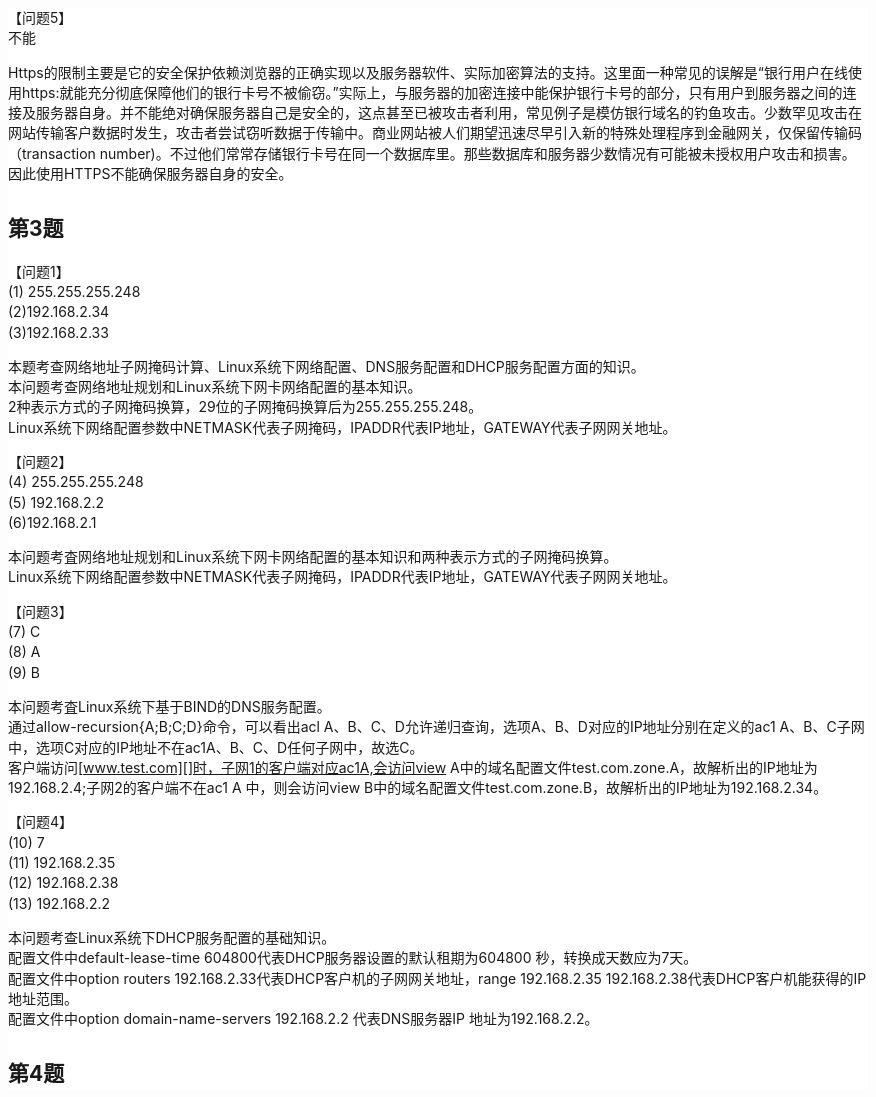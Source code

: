 【问题5】  
不能  
  
Https的限制主要是它的安全保护依赖浏览器的正确实现以及服务器软件、实际加密算法的支持。这里面一种常见的误解是“银行用户在线使用https:就能充分彻底保障他们的银行卡号不被偷窃。”实际上，与服务器的加密连接中能保护银行卡号的部分，只有用户到服务器之间的连接及服务器自身。并不能绝对确保服务器自己是安全的，这点甚至已被攻击者利用，常见例子是模仿银行域名的钓鱼攻击。少数罕见攻击在网站传输客户数据时发生，攻击者尝试窃听数据于传输中。商业网站被人们期望迅速尽早引入新的特殊处理程序到金融网关，仅保留传输码（transaction number)。不过他们常常存储银行卡号在同一个数据库里。那些数据库和服务器少数情况有可能被未授权用户攻击和损害。因此使用HTTPS不能确保服务器自身的安全。  


## 第3题 ##

【问题1】  
(1) 255.255.255.248  
(2)192.168.2.34  
(3)192.168.2.33  
  
本题考查网络地址子网掩码计算、Linux系统下网络配置、DNS服务配置和DHCP服务配置方面的知识。  
本问题考查网络地址规划和Linux系统下网卡网络配置的基本知识。  
2种表示方式的子网掩码换算，29位的子网掩码换算后为255.255.255.248。  
Linux系统下网络配置参数中NETMASK代表子网掩码，IPADDR代表IP地址，GATEWAY代表子网网关地址。  
  
【问题2】  
(4) 255.255.255.248  
(5) 192.168.2.2  
(6)192.168.2.1  
  
本问题考査网络地址规划和Linux系统下网卡网络配置的基本知识和两种表示方式的子网掩码换算。  
Linux系统下网络配置参数中NETMASK代表子网掩码，IPADDR代表IP地址，GATEWAY代表子网网关地址。  
  
【问题3】  
(7) C  
(8) A  
(9) B  
  
本问题考査Linux系统下基于BIND的DNS服务配置。  
通过allow-recursion\{A;B;C;D\}命令，可以看出acl A、B、C、D允许递归查询，选项A、B、D对应的IP地址分别在定义的ac1 A、B、C子网中，选项C对应的IP地址不在ac1A、B、C、D任何子网中，故选C。  
客户端访问[www.test.com][]时，子网1的客户端对应ac1A,会访问view A中的域名配置文件test.com.zone.A，故解析出的IP地址为192.168.2.4;子网2的客户端不在ac1 A 中，则会访问view B中的域名配置文件test.com.zone.B，故解析出的IP地址为192.168.2.34。  
  
【问题4】  
(10) 7  
(11) 192.168.2.35  
(12) 192.168.2.38  
(13) 192.168.2.2  
  
本问题考查Linux系统下DHCP服务配置的基础知识。  
配置文件中default-lease-time 604800代表DHCP服务器设置的默认租期为604800 秒，转换成天数应为7天。  
配置文件中option routers 192.168.2.33代表DHCP客户机的子网网关地址，range 192.168.2.35 192.168.2.38代表DHCP客户机能获得的IP地址范围。  
配置文件中option domain-name-servers 192.168.2.2 代表DNS服务器IP 地址为192.168.2.2。  


## 第4题 ##


[2a37cd7e0e064099a07ef3ded1d59524.jpg]: https://www.xkxxkx.cn/file/exam/software/网络工程师/案例/第1题/2a37cd7e0e064099a07ef3ded1d59524.jpg
[https_www.gongsi.com_index.html]: https://www.gongsi.com/index.html
[www.ietf.org]: http://www.ietf.org
[www.test.com]: http://www.test.com
[0fd25ae2e451432fa113ad88d9b5d8a8.jpg]: https://www.xkxxkx.cn/file/exam/software/网络工程师/案例/第4题/0fd25ae2e451432fa113ad88d9b5d8a8.jpg
[c9f6d2aa9b054cee9590bd4ae02fe550.jpg]: https://www.xkxxkx.cn/file/exam/software/网络工程师/案例/第4题/c9f6d2aa9b054cee9590bd4ae02fe550.jpg
[5706aedcb76245b29107e5da0c24904e.jpg]: https://www.xkxxkx.cn/file/exam/software/网络工程师/案例/第4题/5706aedcb76245b29107e5da0c24904e.jpg